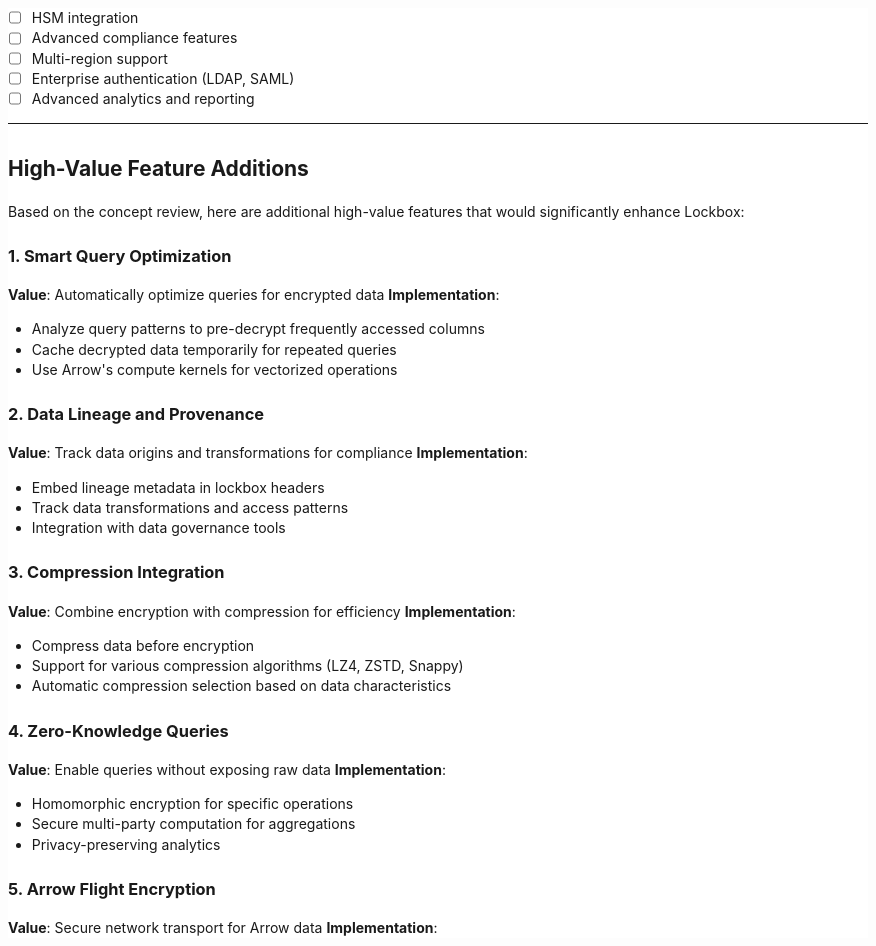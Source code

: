 - [ ] HSM integration
- [ ] Advanced compliance features
- [ ] Multi-region support
- [ ] Enterprise authentication (LDAP, SAML)
- [ ] Advanced analytics and reporting

---

## High-Value Feature Additions

Based on the concept review, here are additional high-value features that would significantly enhance Lockbox:

### 1. Smart Query Optimization

**Value**: Automatically optimize queries for encrypted data
**Implementation**:

- Analyze query patterns to pre-decrypt frequently accessed columns
- Cache decrypted data temporarily for repeated queries
- Use Arrow's compute kernels for vectorized operations

### 2. Data Lineage and Provenance

**Value**: Track data origins and transformations for compliance
**Implementation**:

- Embed lineage metadata in lockbox headers
- Track data transformations and access patterns
- Integration with data governance tools

### 3. Compression Integration

**Value**: Combine encryption with compression for efficiency
**Implementation**:

- Compress data before encryption
- Support for various compression algorithms (LZ4, ZSTD, Snappy)
- Automatic compression selection based on data characteristics

### 4. Zero-Knowledge Queries

**Value**: Enable queries without exposing raw data
**Implementation**:

- Homomorphic encryption for specific operations
- Secure multi-party computation for aggregations
- Privacy-preserving analytics

### 5. Arrow Flight Encryption

**Value**: Secure network transport for Arrow data
**Implementation**:
